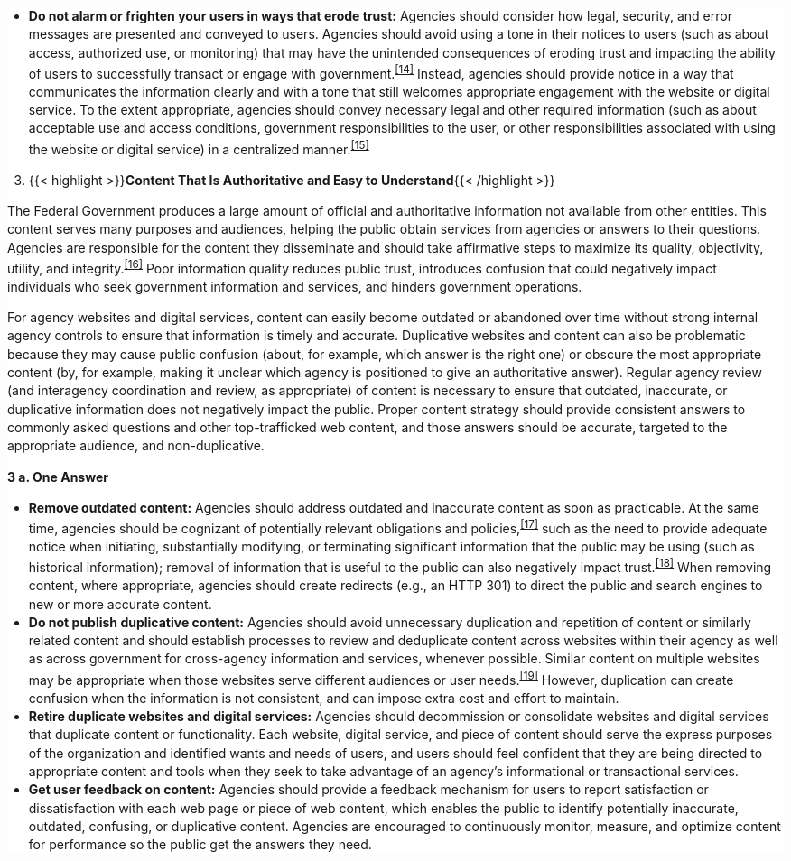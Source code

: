   - **Do not alarm or frighten your users in ways that erode trust:** Agencies should consider how legal, security, and error messages are presented and conveyed to users. Agencies should avoid using a tone in their notices to users (such as about access, authorized use, or monitoring) that may have the unintended consequences of eroding trust and impacting the ability of users to successfully transact or engage with government.<sup><a aria-describedby="footnote-label" href="#fn14" id="footnotes-ref14">[14]</a></sup> Instead, agencies should provide notice in a way that communicates the information clearly and with a tone that still welcomes appropriate engagement with the website or digital service. To the extent appropriate, agencies should convey necessary legal and other required information (such as about acceptable use and access conditions, government responsibilities to the user, or other responsibilities associated with using the website or digital service) in a centralized manner.<sup><a aria-describedby="footnote-label" href="#fn15" id="footnotes-ref15">[15]</a></sup>

   3. {{< highlight >}}**Content That Is Authoritative and Easy to Understand**{{< /highlight >}}

The Federal Government produces a large amount of official and authoritative information not available from other entities. This content serves many purposes and audiences, helping the public obtain services from agencies or answers to their questions. Agencies are responsible for the content they disseminate and should take affirmative steps to maximize its quality, objectivity, utility, and integrity.<sup><a aria-describedby="footnote-label" href="#fn16" id="footnotes-ref16">[16]</a></sup> Poor information quality reduces public trust, introduces confusion that could negatively impact individuals who seek government information and services, and hinders government operations.

For agency websites and digital services, content can easily become outdated or abandoned over time without strong internal agency controls to ensure that information is timely and accurate. Duplicative websites and content can also be problematic because they may cause public confusion (about, for example, which answer is the right one) or obscure the most appropriate content (by, for example, making it unclear which agency is positioned to give an authoritative answer). Regular agency review (and interagency coordination and review, as appropriate) of content is necessary to ensure that outdated, inaccurate, or duplicative information does not negatively impact the public. Proper content strategy should provide consistent answers to commonly asked questions and other top-trafficked web content, and those answers should be accurate, targeted to the appropriate audience, and non-duplicative.

**3 a. One Answer**

  - **Remove outdated content:** Agencies should address outdated and inaccurate content as soon as practicable. At the same time, agencies should be cognizant of potentially relevant obligations and policies,<sup><a aria-describedby="footnote-label" href="#fn17" id="footnotes-ref17">[17]</a></sup> such as the need to provide adequate notice when initiating, substantially modifying, or terminating significant information that the public may be using (such as historical information); removal of information that is useful to the public can also negatively impact trust.<sup><a aria-describedby="footnote-label" href="#fn18" id="footnotes-ref18">[18]</a></sup> When removing content, where appropriate, agencies should create redirects (e.g., an HTTP 301) to direct the public and search engines to new or more accurate content.
  - **Do not publish duplicative content:** Agencies should avoid unnecessary duplication and repetition of content or similarly related content and should establish processes to review and deduplicate content across websites within their agency as well as across government for cross-agency information and services, whenever possible. Similar content on multiple websites may be appropriate when those websites serve different audiences or user needs.<sup><a aria-describedby="footnote-label" href="#fn19" id="footnotes-ref19">[19]</a></sup> However, duplication can create confusion when the information is not consistent, and can impose extra cost and effort to maintain.
  - **Retire duplicate websites and digital services:** Agencies should decommission or consolidate websites and digital services that duplicate content or functionality. Each website, digital service, and piece of content should serve the express purposes of the organization and identified wants and needs of users, and users should feel confident that they are being directed to appropriate content and tools when they seek to take advantage of an agency’s informational or transactional services.
  - **Get user feedback on content:** Agencies should provide a feedback mechanism for users to report satisfaction or dissatisfaction with each web page or piece of web content, which enables the public to identify potentially inaccurate, outdated, confusing, or duplicative content. Agencies are encouraged to continuously monitor, measure, and optimize content for performance so the public get the answers they need.
